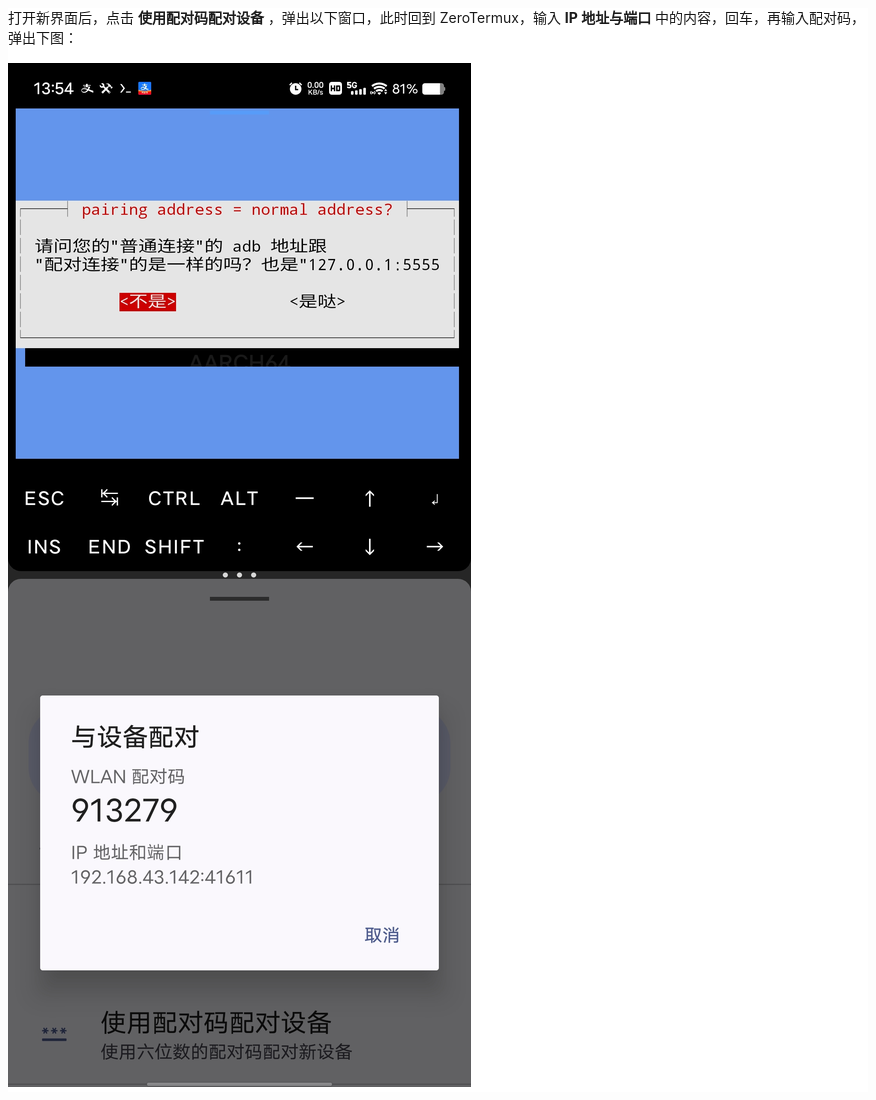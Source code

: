 打开新界面后，点击 **使用配对码配对设备** ，弹出以下窗口，此时回到 ZeroTermux，输入 **IP 地址与端口** 中的内容，回车，再输入配对码，弹出下图：

![](pic/手机部署教程/adb-3.jpg)

